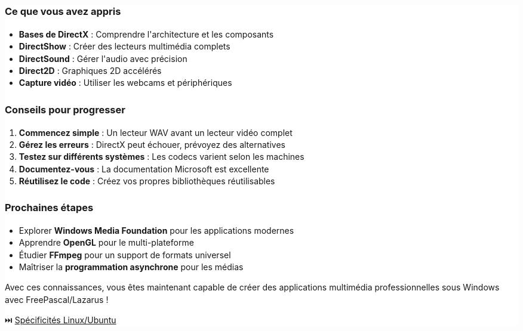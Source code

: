 ### Ce que vous avez appris

- **Bases de DirectX** : Comprendre l'architecture et les composants
- **DirectShow** : Créer des lecteurs multimédia complets
- **DirectSound** : Gérer l'audio avec précision
- **Direct2D** : Graphiques 2D accélérés
- **Capture vidéo** : Utiliser les webcams et périphériques

### Conseils pour progresser

1. **Commencez simple** : Un lecteur WAV avant un lecteur vidéo complet
2. **Gérez les erreurs** : DirectX peut échouer, prévoyez des alternatives
3. **Testez sur différents systèmes** : Les codecs varient selon les machines
4. **Documentez-vous** : La documentation Microsoft est excellente
5. **Réutilisez le code** : Créez vos propres bibliothèques réutilisables

### Prochaines étapes

- Explorer **Windows Media Foundation** pour les applications modernes
- Apprendre **OpenGL** pour le multi-plateforme
- Étudier **FFmpeg** pour un support de formats universel
- Maîtriser la **programmation asynchrone** pour les médias

Avec ces connaissances, vous êtes maintenant capable de créer des applications multimédia professionnelles sous Windows avec FreePascal/Lazarus !

⏭️ [Spécificités Linux/Ubuntu](/07-specificites-linux-ubuntu/README.md)
